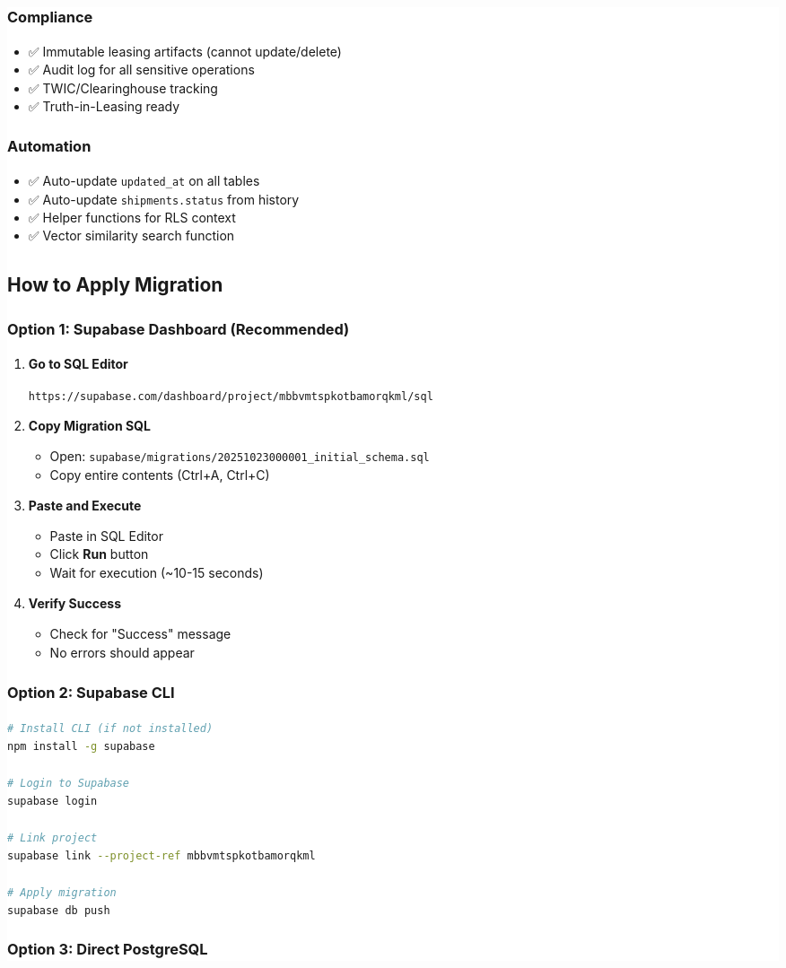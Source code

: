 ### Compliance
- ✅ Immutable leasing artifacts (cannot update/delete)
- ✅ Audit log for all sensitive operations
- ✅ TWIC/Clearinghouse tracking
- ✅ Truth-in-Leasing ready

### Automation
- ✅ Auto-update `updated_at` on all tables
- ✅ Auto-update `shipments.status` from history
- ✅ Helper functions for RLS context
- ✅ Vector similarity search function

## How to Apply Migration

### Option 1: Supabase Dashboard (Recommended)

1. **Go to SQL Editor**
   ```
   https://supabase.com/dashboard/project/mbbvmtspkotbamorqkml/sql
   ```

2. **Copy Migration SQL**
   - Open: `supabase/migrations/20251023000001_initial_schema.sql`
   - Copy entire contents (Ctrl+A, Ctrl+C)

3. **Paste and Execute**
   - Paste in SQL Editor
   - Click **Run** button
   - Wait for execution (~10-15 seconds)

4. **Verify Success**
   - Check for "Success" message
   - No errors should appear

### Option 2: Supabase CLI

```bash
# Install CLI (if not installed)
npm install -g supabase

# Login to Supabase
supabase login

# Link project
supabase link --project-ref mbbvmtspkotbamorqkml

# Apply migration
supabase db push
```

### Option 3: Direct PostgreSQL
